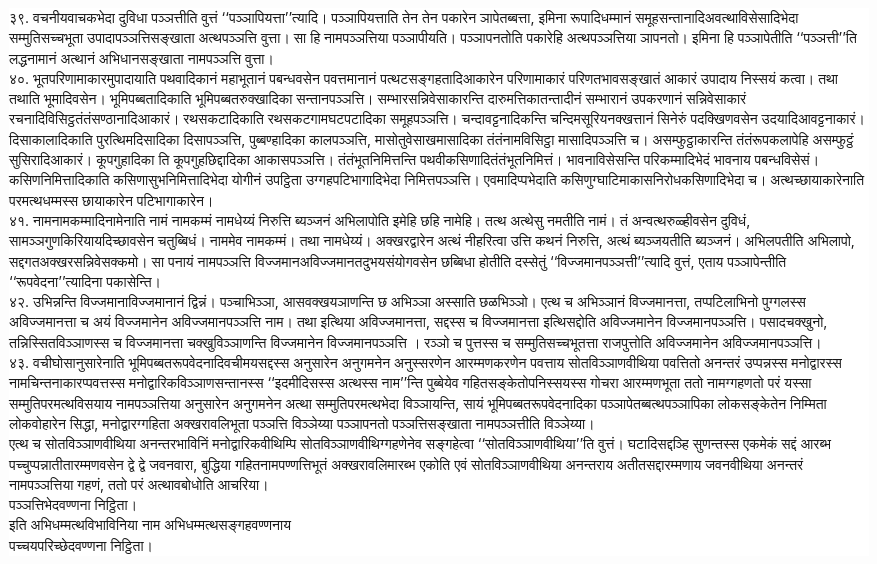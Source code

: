 ३९. वचनीयवाचकभेदा दुविधा पञ्ञत्तीति वुत्तं ‘‘पञ्ञापियत्ता’’त्यादि। पञ्ञापियत्ताति तेन तेन पकारेन ञापेतब्बत्ता, इमिना रूपादिधम्मानं समूहसन्तानादिअवत्थाविसेसादिभेदा सम्मुतिसच्चभूता उपादापञ्ञत्तिसङ्खाता अत्थपञ्ञत्ति वुत्ता। सा हि नामपञ्ञत्तिया पञ्ञापीयति। पञ्ञापनतोति पकारेहि अत्थपञ्ञत्तिया ञापनतो। इमिना हि पञ्ञापेतीति ‘‘पञ्ञत्ती’’ति लद्धनामानं अत्थानं अभिधानसङ्खाता नामपञ्ञत्ति वुत्ता।  
४०. भूतपरिणामाकारमुपादायाति पथवादिकानं महाभूतानं पबन्धवसेन पवत्तमानानं पत्थटसङ्गहतादिआकारेन परिणामाकारं परिणतभावसङ्खातं आकारं उपादाय निस्सयं कत्वा। तथा तथाति भूमादिवसेन। भूमिपब्बतादिकाति भूमिपब्बतरुक्खादिका सन्तानपञ्ञत्ति। सम्भारसन्निवेसाकारन्ति दारुमत्तिकातन्तादीनं सम्भारानं उपकरणानं सन्निवेसाकारं रचनादिविसिट्ठतंतंसण्ठानादिआकारं। रथसकटादिकाति रथसकटगामघटपटादिका समूहपञ्ञत्ति। चन्दावट्टनादिकन्ति चन्दिमसूरियनक्खत्तानं सिनेरुं पदक्खिणवसेन उदयादिआवट्टनाकारं। दिसाकालादिकाति पुरत्थिमदिसादिका दिसापञ्ञत्ति, पुब्बण्हादिका कालपञ्ञत्ति, मासोतुवेसाखमासादिका तंतंनामविसिट्ठा मासादिपञ्ञत्ति च। असम्फुट्ठाकारन्ति तंतंरूपकलापेहि असम्फुट्ठं सुसिरादिआकारं। कूपगुहादिका ति कूपगुहछिद्दादिका आकासपञ्ञत्ति। तंतंभूतनिमित्तन्ति पथवीकसिणादितंतंभूतनिमित्तं। भावनाविसेसन्ति परिकम्मादिभेदं भावनाय पबन्धविसेसं। कसिणनिमित्तादिकाति कसिणासुभनिमित्तादिभेदा योगीनं उपट्ठिता उग्गहपटिभागादिभेदा निमित्तपञ्ञत्ति। एवमादिप्पभेदाति कसिणुग्घाटिमाकासनिरोधकसिणादिभेदा च। अत्थच्छायाकारेनाति परमत्थधम्मस्स छायाकारेन पटिभागाकारेन।  
४१. नामनामकम्मादिनामेनाति नामं नामकम्मं नामधेय्यं निरुत्ति ब्यञ्जनं अभिलापोति इमेहि छहि नामेहि। तत्थ अत्थेसु नमतीति नामं। तं अन्वत्थरुळ्हीवसेन दुविधं, सामञ्ञगुणकिरियायदिच्छावसेन चतुब्बिधं। नाममेव नामकम्मं। तथा नामधेय्यं। अक्खरद्वारेन अत्थं नीहरित्वा उत्ति कथनं निरुत्ति, अत्थं ब्यञ्जयतीति ब्यञ्जनं। अभिलपतीति अभिलापो, सद्दगतअक्खरसन्निवेसक्कमो। सा पनायं नामपञ्ञत्ति विज्जमानअविज्जमानतदुभयसंयोगवसेन छब्बिधा होतीति दस्सेतुं ‘‘विज्जमानपञ्ञत्ती’’त्यादि वुत्तं, एताय पञ्ञापेन्तीति ‘‘रूपवेदना’’त्यादिना पकासेन्ति।  
४२. उभिन्नन्ति विज्जमानाविज्जमानानं द्विन्नं। पञ्चाभिञ्ञा, आसवक्खयञाणन्ति छ अभिञ्ञा अस्साति छळभिञ्ञो। एत्थ च अभिञ्ञानं विज्जमानत्ता, तप्पटिलाभिनो पुग्गलस्स अविज्जमानत्ता च अयं विज्जमानेन अविज्जमानपञ्ञत्ति नाम। तथा इत्थिया अविज्जमानत्ता, सद्दस्स च विज्जमानत्ता इत्थिसद्दोति अविज्जमानेन विज्जमानपञ्ञत्ति। पसादचक्खुनो, तन्निस्सितविञ्ञाणस्स च विज्जमानत्ता चक्खुविञ्ञाणन्ति विज्जमानेन विज्जमानपञ्ञत्ति । रञ्ञो च पुत्तस्स च सम्मुतिसच्चभूतत्ता राजपुत्तोति अविज्जमानेन अविज्जमानपञ्ञत्ति।  
४३. वचीघोसानुसारेनाति भूमिपब्बतरूपवेदनादिवचीमयसद्दस्स अनुसारेन अनुगमनेन अनुस्सरणेन आरम्मणकरणेन पवत्ताय सोतविञ्ञाणवीथिया पवत्तितो अनन्तरं उप्पन्नस्स मनोद्वारस्स नामचिन्तनाकारप्पवत्तस्स मनोद्वारिकविञ्ञाणसन्तानस्स ‘‘इदमीदिसस्स अत्थस्स नाम’’न्ति पुब्बेयेव गहितसङ्केतोपनिस्सयस्स गोचरा आरम्मणभूता ततो नामग्गहणतो परं यस्सा सम्मुतिपरमत्थविसयाय नामपञ्ञत्तिया अनुसारेन अनुगमनेन अत्था सम्मुतिपरमत्थभेदा विञ्ञायन्ति, सायं भूमिपब्बतरूपवेदनादिका पञ्ञापेतब्बत्थपञ्ञापिका लोकसङ्केतेन निम्मिता लोकवोहारेन सिद्धा, मनोद्वारग्गहिता अक्खरावलिभूता पञ्ञत्ति विञ्ञेय्या पञ्ञापनतो पञ्ञत्तिसङ्खाता नामपञ्ञत्तीति विञ्ञेय्या।  
एत्थ च सोतविञ्ञाणवीथिया अनन्तरभाविनिं मनोद्वारिकवीथिम्पि सोतविञ्ञाणवीथिग्गहणेनेव सङ्गहेत्वा ‘‘सोतविञ्ञाणवीथिया’’ति वुत्तं। घटादिसद्दञ्हि सुणन्तस्स एकमेकं सद्दं आरब्भ पच्चुप्पन्नातीतारम्मणवसेन द्वे द्वे जवनवारा, बुद्धिया गहितनामपण्णत्तिभूतं अक्खरावलिमारब्भ एकोति एवं सोतविञ्ञाणवीथिया अनन्तराय अतीतसद्दारम्मणाय जवनवीथिया अनन्तरं नामपञ्ञत्तिया गहणं, ततो परं अत्थावबोधोति आचरिया।  
पञ्ञत्तिभेदवण्णना निट्ठिता।  
इति अभिधम्मत्थविभाविनिया नाम अभिधम्मत्थसङ्गहवण्णनाय  
पच्चयपरिच्छेदवण्णना निट्ठिता।  